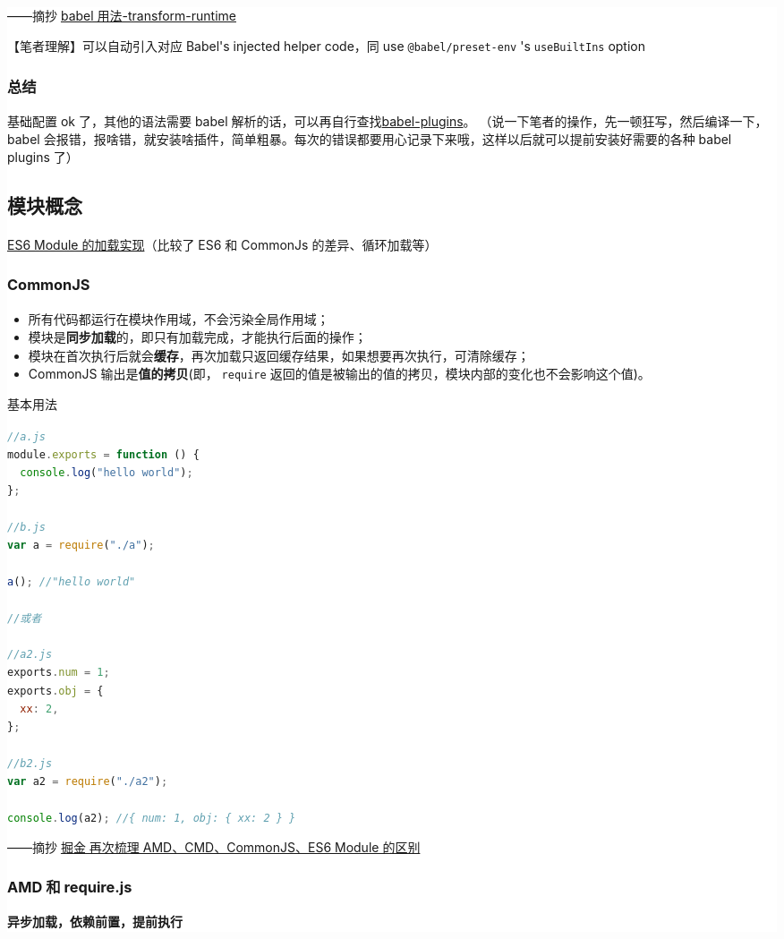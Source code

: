 ——摘抄 [babel 用法-transform-runtime](https://www.babeljs.cn/docs/babel-plugin-transform-runtime)

【笔者理解】可以自动引入对应 Babel's injected helper code，同 use `@babel/preset-env` 's `useBuiltIns` option

###

### 总结

基础配置 ok 了，其他的语法需要 babel 解析的话，可以再自行查找[babel-plugins](https://www.babeljs.cn/docs/plugins)。
（说一下笔者的操作，先一顿狂写，然后编译一下，babel 会报错，报啥错，就安装啥插件，简单粗暴。每次的错误都要用心记录下来哦，这样以后就可以提前安装好需要的各种 babel plugins 了）

## 模块概念

[ES6 Module 的加载实现](https://es6.ruanyifeng.com/#docs/module-loader)（比较了 ES6 和 CommonJs 的差异、循环加载等）

### CommonJS

- 所有代码都运行在模块作用域，不会污染全局作用域；
- 模块是**同步加载**的，即只有加载完成，才能执行后面的操作；
- 模块在首次执行后就会**缓存**，再次加载只返回缓存结果，如果想要再次执行，可清除缓存；
- CommonJS 输出是**值的拷贝**(即， `require` 返回的值是被输出的值的拷贝，模块内部的变化也不会影响这个值)。

基本用法

```javascript
//a.js
module.exports = function () {
  console.log("hello world");
};

//b.js
var a = require("./a");

a(); //"hello world"

//或者

//a2.js
exports.num = 1;
exports.obj = {
  xx: 2,
};

//b2.js
var a2 = require("./a2");

console.log(a2); //{ num: 1, obj: { xx: 2 } }
```

——摘抄 [掘金 再次梳理 AMD、CMD、CommonJS、ES6 Module 的区别](https://juejin.im/post/5db95e3a6fb9a020704bcd8d)

### AMD 和 require.js

**异步加载，依赖前置，提前执行**
